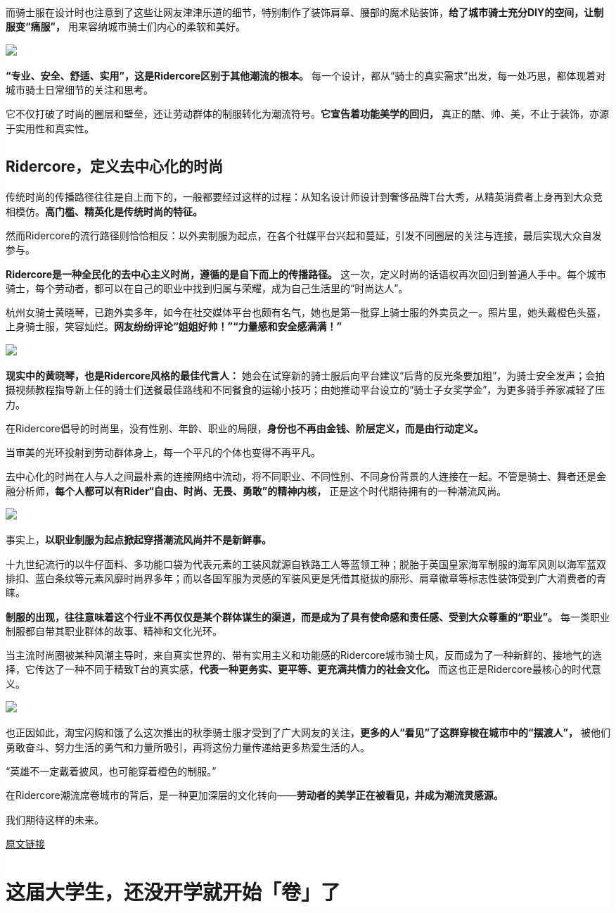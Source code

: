 而骑士服在设计时也注意到了这些让网友津津乐道的细节，特别制作了装饰肩章、腰部的魔术贴装饰，**给了城市骑士充分DIY的空间，让制服变“痛服”，** 用来容纳城市骑士们内心的柔软和美好。

![](https://img.36krcdn.com/hsossms/20250828/v2_ecb66ed635a5464cb70a62faeda56af7@1215450627_oswg697959oswg864oswg486_img_000?x-oss-process=image/format,jpg/interlace,1)

**“专业、安全、舒适、实用”，这是Ridercore区别于其他潮流的根本。** 每一个设计，都从“骑士的真实需求”出发，每一处巧思，都体现着对城市骑士日常细节的关注和思考。

它不仅打破了时尚的圈层和壁垒，还让劳动群体的制服转化为潮流符号。**它宣告着功能美学的回归，** 真正的酷、帅、美，不止于装饰，亦源于实用性和真实性。

## **Ridercore，定义去中心化的时尚**

传统时尚的传播路径往往是自上而下的，一般都要经过这样的过程：从知名设计师设计到奢侈品牌T台大秀，从精英消费者上身再到大众竞相模仿。**高门槛、精英化是传统时尚的特征。**

然而Ridercore的流行路径则恰恰相反：以外卖制服为起点，在各个社媒平台兴起和蔓延，引发不同圈层的关注与连接，最后实现大众自发参与。

**Ridercore是一种全民化的去中心主义时尚，遵循的是自下而上的传播路径。** 这一次，定义时尚的话语权再次回归到普通人手中。每个城市骑士，每个劳动者，都可以在自己的职业中找到归属与荣耀，成为自己生活里的“时尚达人”。

杭州女骑士黄晓琴，已跑外卖多年，如今在社交媒体平台也颇有名气，她也是第一批穿上骑士服的外卖员之一。照片里，她头戴橙色头盔，上身骑士服，笑容灿烂。**网友纷纷评论“姐姐好帅！”“力量感和安全感满满！”**

![](https://img.36krcdn.com/hsossms/20250828/v2_eef1fedb0bad485a83e7726902fe35ef@1215450627_oswg895366oswg865oswg1137_img_000?x-oss-process=image/format,jpg/interlace,1)

**现实中的黄晓琴，也是Ridercore风格的最佳代言人：** 她会在试穿新的骑士服后向平台建议“后背的反光条要加粗”，为骑士安全发声；会拍摄视频教程指导新上任的骑士们送餐最佳路线和不同餐食的运输小技巧；由她推动平台设立的“骑士子女奖学金”，为更多骑手养家减轻了压力。

在Ridercore倡导的时尚里，没有性别、年龄、职业的局限，**身份也不再由金钱、阶层定义，而是由行动定义。**

当审美的光环投射到劳动群体身上，每一个平凡的个体也变得不再平凡。

去中心化的时尚在人与人之间最朴素的连接网络中流动，将不同职业、不同性别、不同身份背景的人连接在一起。不管是骑士、舞者还是金融分析师，**每个人都可以有Rider“自由、时尚、无畏、勇敢”的精神内核，** 正是这个时代期待拥有的一种潮流风尚。

![](https://img.36krcdn.com/hsossms/20250828/v2_f7a675ab5fd941cbbfe12be9a2362674@1215450627_oswg686060oswg864oswg486_img_000?x-oss-process=image/format,jpg/interlace,1)

事实上，**以职业制服为起点掀起穿搭潮流风尚并不是新鲜事。**

十九世纪流行的以牛仔面料、多功能口袋为代表元素的工装风就源自铁路工人等蓝领工种；脱胎于英国皇家海军制服的海军风则以海军蓝双排扣、蓝白条纹等元素风靡时尚界多年；而以各国军服为灵感的军装风更是凭借其挺拔的廓形、肩章徽章等标志性装饰受到广大消费者的青睐。

**制服的出现，往往意味着这个行业不再仅仅是某个群体谋生的渠道，而是成为了具有使命感和责任感、受到大众尊重的“职业”。** 每一类职业制服都自带其职业群体的故事、精神和文化光环。

当主流时尚圈被某种风潮主导时，来自真实世界的、带有实用主义和功能感的Ridercore城市骑士风，反而成为了一种新鲜的、接地气的选择，它传达了一种不同于精致T台的真实感，**代表一种更务实、更平等、更充满共情力的社会文化。** 而这也正是Ridercore最核心的时代意义。

![](https://img.36krcdn.com/hsossms/20250828/v2_86ce7153d5b848dd9dadfd5bf37d7777@1215450627_oswg623482oswg864oswg486_img_000?x-oss-process=image/format,jpg/interlace,1)

也正因如此，淘宝闪购和饿了么这次推出的秋季骑士服才受到了广大网友的关注，**更多的人“看见”了这群穿梭在城市中的“摆渡人”，** 被他们勇敢奋斗、努力生活的勇气和力量所吸引，再将这份力量传递给更多热爱生活的人。

“英雄不一定戴着披风，也可能穿着橙色的制服。”

在Ridercore潮流席卷城市的背后，是一种更加深层的文化转向——**劳动者的美学正在被看见，并成为潮流灵感源。**

我们期待这样的未来。

[原文链接](https://36kr.com/p/3442120500368777?f=rss)


# 这届大学生，还没开学就开始「卷」了
